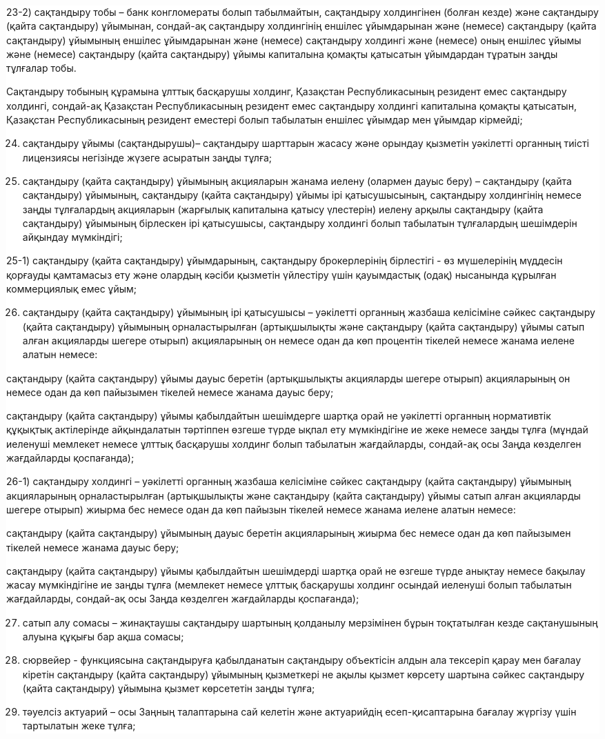 23-2) сақтандыру тобы – банк конгломераты болып табылмайтын, сақтандыру холдингінен (болған кезде) және сақтандыру (қайта сақтандыру) ұйымынан, сондай-ақ сақтандыру холдингінің еншілес ұйымдарынан және (немесе) сақтандыру (қайта сақтандыру) ұйымының еншілес ұйымдарынан және (немесе) сақтандыру холдингі және (немесе) оның еншілес ұйымы және (немесе) сақтандыру (қайта сақтандыру) ұйымы капиталына қомақты қатысатын ұйымдардан тұратын заңды тұлғалар тобы.

Сақтандыру тобының құрамына ұлттық басқарушы холдинг, Қазақстан Республикасының резидент емес сақтандыру холдингі, сондай-ақ Қазақстан Республикасының резидент емес сақтандыру холдингі капиталына қомақты қатысатын, Қазақстан Республикасының резидент еместері болып табылатын еншілес ұйымдар мен ұйымдар кірмейді;

24) сақтандыру ұйымы (сақтандырушы)– сақтандыру шарттарын жасасу және орындау қызметін уәкілетті органның тиісті лицензиясы негізінде жүзеге асыратын заңды тұлға;

25) сақтандыру (қайта сақтандыру) ұйымының акцияларын жанама иелену (олармен дауыс беру) – сақтандыру (қайта сақтандыру) ұйымының, сақтандыру (қайта сақтандыру) ұйымы ірі қатысушысының, сақтандыру холдингінің немесе заңды тұлғалардың акцияларын (жарғылық капиталына қатысу үлестерін) иелену арқылы сақтандыру (қайта сақтандыру) ұйымының бірлескен ірі қатысушысы, сақтандыру холдингі болып табылатын тұлғалардың шешімдерін айқындау мүмкіндігі;

25-1) сақтандыру (қайта сақтандыру) ұйымдарының, сақтандыру брокерлерінің бірлестігі - өз мүшелерінің мүддесін қорғауды қамтамасыз ету және олардың кәсіби қызметін үйлестіру үшін қауымдастық (одақ) нысанында құрылған коммерциялық емес ұйым;

26) сақтандыру (қайта сақтандыру) ұйымының ірі қатысушысы – уәкілетті органның жазбаша келісіміне сәйкес сақтандыру (қайта сақтандыру) ұйымының орналастырылған (артықшылықты және сақтандыру (қайта сақтандыру) ұйымы сатып алған акцияларды шегере отырып) акцияларының он немесе одан да көп процентін тікелей немесе жанама иелене алатын немесе:

сақтандыру (қайта сақтандыру) ұйымы дауыс беретін (артықшылықты акцияларды шегере отырып) акцияларының он немесе одан да көп пайызымен тікелей немесе жанама дауыс беру;

сақтандыру (қайта сақтандыру) ұйымы қабылдайтын шешімдерге шартқа орай не уәкілетті органның нормативтік құқықтық актілерінде айқындалатын тәртіппен өзгеше түрде ықпал ету мүмкіндігіне ие жеке немесе заңды тұлға (мұндай иеленуші мемлекет немесе ұлттық басқарушы холдинг болып табылатын жағдайларды, сондай-ақ осы Заңда көзделген жағдайларды қоспағанда);

26-1) сақтандыру холдингi – уәкiлеттi органның жазбаша келiсiмiне сәйкес сақтандыру (қайта сақтандыру) ұйымының акцияларының орналастырылған (артықшылықты және сақтандыру (қайта сақтандыру) ұйымы сатып алған акцияларды шегере отырып) жиырма бес немесе одан да көп пайызын тiкелей немесе жанама иелене алатын немесе:

сақтандыру (қайта сақтандыру) ұйымының дауыс беретiн акцияларының жиырма бес немесе одан да көп пайызымен тiкелей немесе жанама дауыс беру;

сақтандыру (қайта сақтандыру) ұйымы қабылдайтын шешiмдердi шартқа орай не өзгеше түрде анықтау немесе бақылау жасау мүмкiндiгiне ие заңды тұлға (мемлекет немесе ұлттық басқарушы холдинг осындай иеленуші болып табылатын жағдайларды, сондай-ақ осы Заңда көзделген жағдайларды қоспағанда);

27) сатып алу сомасы – жинақтаушы сақтандыру шартының қолданылу мерзімінен бұрын тоқтатылған кезде сақтанушының алуына құқығы бар ақша сомасы;

28) сюрвейер - функциясына сақтандыруға қабылданатын сақтандыру объектісін алдын ала тексеріп қарау мен бағалау кіретін сақтандыру (қайта сақтандыру) ұйымының қызметкері не ақылы қызмет көрсету шартына сәйкес сақтандыру (қайта сақтандыру) ұйымына қызмет көрсететін заңды тұлға;

29) тәуелсіз актуарий – осы Заңның талаптарына сай келетін және актуарийдің есеп-қисаптарына бағалау жүргізу үшін тартылатын жеке тұлға;
